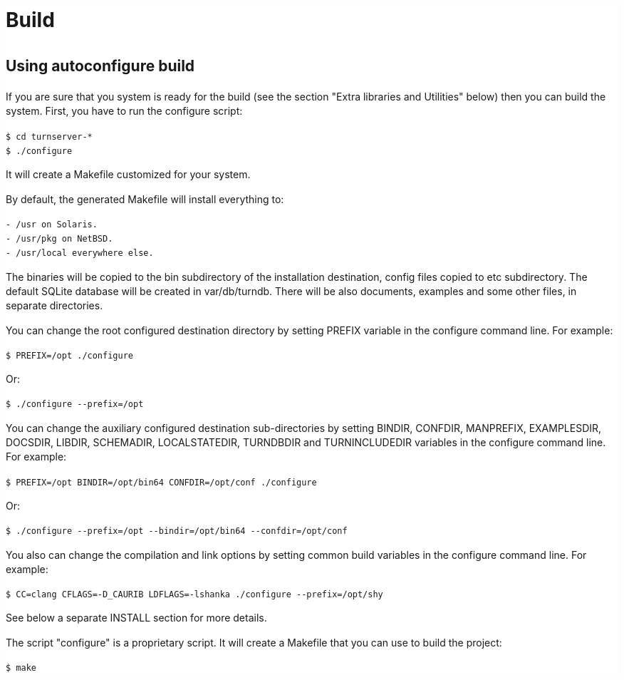 # Build

## Using autoconfigure build

If you are sure that you system is ready for the build (see the section 
"Extra libraries and Utilities" below) then you can build the system.
First, you have to run the configure script:

	$ cd turnserver-*
	$ ./configure
	
It will create a Makefile customized for your system. 

By default, the generated Makefile will install everything to:

	- /usr on Solaris.
	- /usr/pkg on NetBSD.
	- /usr/local everywhere else.

The binaries will be copied to the bin subdirectory of the installation 
destination, config files copied to etc subdirectory. The default SQLite database
will be created in var/db/turndb. There will be 
also documents, examples and some other files, in separate directories.

You can change the root configured destination directory by 
setting PREFIX variable in the 
configure command line. For example:

	$ PREFIX=/opt ./configure
	
Or:

	$ ./configure --prefix=/opt   

 You can change the auxiliary configured destination sub-directories by 
setting BINDIR, CONFDIR, MANPREFIX, EXAMPLESDIR, DOCSDIR, LIBDIR, SCHEMADIR,
LOCALSTATEDIR, TURNDBDIR and TURNINCLUDEDIR variables in the 
configure command line. For example:

	$ PREFIX=/opt BINDIR=/opt/bin64 CONFDIR=/opt/conf ./configure
	
Or:

	$ ./configure --prefix=/opt --bindir=/opt/bin64 --confdir=/opt/conf 

 You also can change the compilation and link options by 
setting common build variables in the 
configure command line. For example:

	$ CC=clang CFLAGS=-D_CAURIB LDFLAGS=-lshanka ./configure --prefix=/opt/shy

See below a separate INSTALL section for more details.

The script "configure" is a proprietary script. It will create a Makefile 
that you can use to build the project:

	$ make
